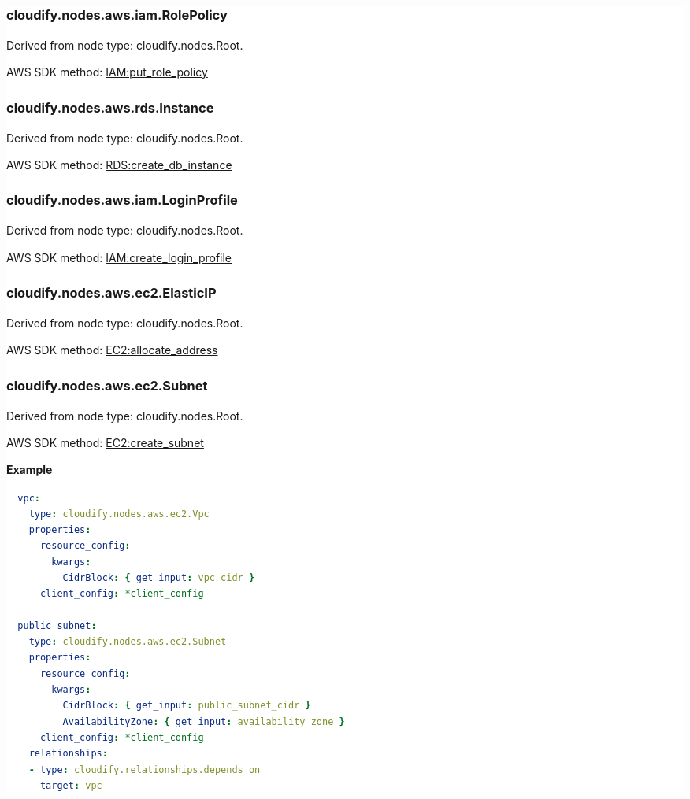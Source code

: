 ### **cloudify.nodes.aws.iam.RolePolicy**

Derived from node type: cloudify.nodes.Root.

AWS SDK method: [IAM:put_role_policy](http://boto3.readthedocs.io/en/latest/reference/services/iam.html#IAM.Client.put_role_policy)

### **cloudify.nodes.aws.rds.Instance**

Derived from node type: cloudify.nodes.Root.

AWS SDK method: [RDS:create_db_instance](http://boto3.readthedocs.io/en/latest/reference/services/rds.html#RDS.Client.create_db_instance)

### **cloudify.nodes.aws.iam.LoginProfile**

Derived from node type: cloudify.nodes.Root.

AWS SDK method: [IAM:create_login_profile](http://boto3.readthedocs.io/en/latest/reference/services/iam.html#IAM.Client.create_login_profile)

### **cloudify.nodes.aws.ec2.ElasticIP**

Derived from node type: cloudify.nodes.Root.

AWS SDK method: [EC2:allocate_address](http://boto3.readthedocs.io/en/latest/reference/services/ec2.html#EC2.Client.allocate_address)

### **cloudify.nodes.aws.ec2.Subnet**

Derived from node type: cloudify.nodes.Root.

AWS SDK method: [EC2:create_subnet](http://boto3.readthedocs.io/en/latest/reference/services/ec2.html#EC2.Client.create_subnet)

**Example**

```yaml
  vpc:
    type: cloudify.nodes.aws.ec2.Vpc
    properties:
      resource_config:
        kwargs:
          CidrBlock: { get_input: vpc_cidr }
      client_config: *client_config

  public_subnet:
    type: cloudify.nodes.aws.ec2.Subnet
    properties:
      resource_config:
        kwargs:
          CidrBlock: { get_input: public_subnet_cidr }
          AvailabilityZone: { get_input: availability_zone }
      client_config: *client_config
    relationships:
    - type: cloudify.relationships.depends_on
      target: vpc
```
